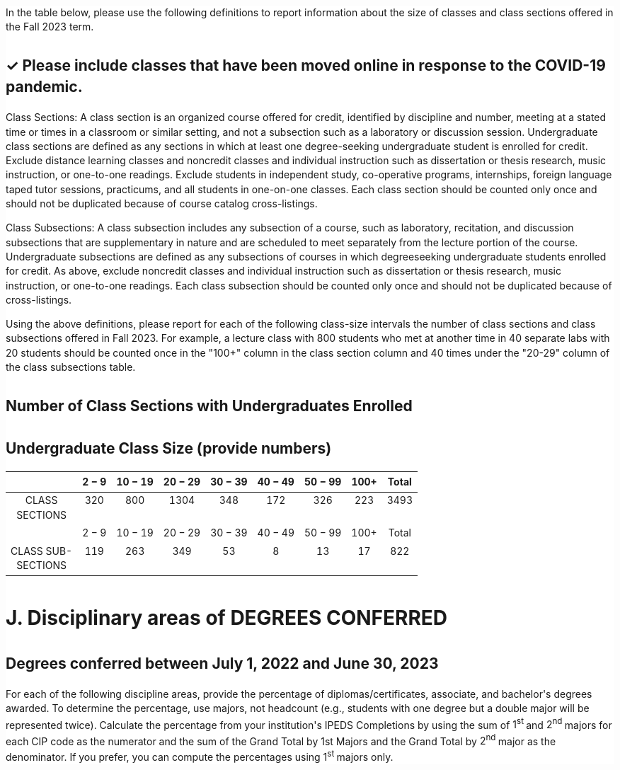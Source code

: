 In the table below, please use the following definitions to report information about the size of classes and class sections offered in the Fall 2023 term.

## $\checkmark$ Please include classes that have been moved online in response to the COVID-19 pandemic.

Class Sections: A class section is an organized course offered for credit, identified by discipline and number, meeting at a stated time or times in a classroom or similar setting, and not a subsection such as a laboratory or discussion session. Undergraduate class sections are defined as any sections in which at least one degree-seeking undergraduate student is enrolled for credit. Exclude distance learning classes and noncredit classes and individual instruction such as dissertation or thesis research, music instruction, or one-to-one readings. Exclude students in independent study, co-operative programs, internships, foreign language taped tutor sessions, practicums, and all students in one-on-one classes. Each class section should be counted only once and should not be duplicated because of course catalog cross-listings.

Class Subsections: A class subsection includes any subsection of a course, such as laboratory, recitation, and discussion subsections that are supplementary in nature and are scheduled to meet separately from the lecture portion of the course. Undergraduate subsections are defined as any subsections of courses in which degreeseeking undergraduate students enrolled for credit. As above, exclude noncredit classes and individual instruction such as dissertation or thesis research, music instruction, or one-to-one readings. Each class subsection should be counted only once and should not be duplicated because of cross-listings.

Using the above definitions, please report for each of the following class-size intervals the number of class sections and class subsections offered in Fall 2023. For example, a lecture class with 800 students who met at another time in 40 separate labs with 20 students should be counted once in the "100+" column in the class section column and 40 times under the "20-29" column of the class subsections table.

## Number of Class Sections with Undergraduates Enrolled

## Undergraduate Class Size (provide numbers)

|  | $2-9$ | $10-19$ | $20-29$ | $30-39$ | $40-49$ | $50-99$ | $100+$ | Total |
| :--: | :--: | :--: | :--: | :--: | :--: | :--: | :--: | :--: |
| CLASS <br> SECTIONS | 320 | 800 | 1304 | 348 | 172 | 326 | 223 | 3493 |
|  | $2-9$ | $10-19$ | $20-29$ | $30-39$ | $40-49$ | $50-99$ | $100+$ | Total |
| CLASS SUB- <br> SECTIONS | 119 | 263 | 349 | 53 | 8 | 13 | 17 | 822 |
# J. Disciplinary areas of DEGREES CONFERRED 

## Degrees conferred between July 1, 2022 and June 30, 2023

For each of the following discipline areas, provide the percentage of diplomas/certificates, associate, and bachelor's degrees awarded. To determine the percentage, use majors, not headcount (e.g., students with one degree but a double major will be represented twice). Calculate the percentage from your institution's IPEDS Completions by using the sum of $1^{\text {st }}$ and $2^{\text {nd }}$ majors for each CIP code as the numerator and the sum of the Grand Total by 1st Majors and the Grand Total by $2^{\text {nd }}$ major as the denominator. If you prefer, you can compute the percentages using $1^{\text {st }}$ majors only.
